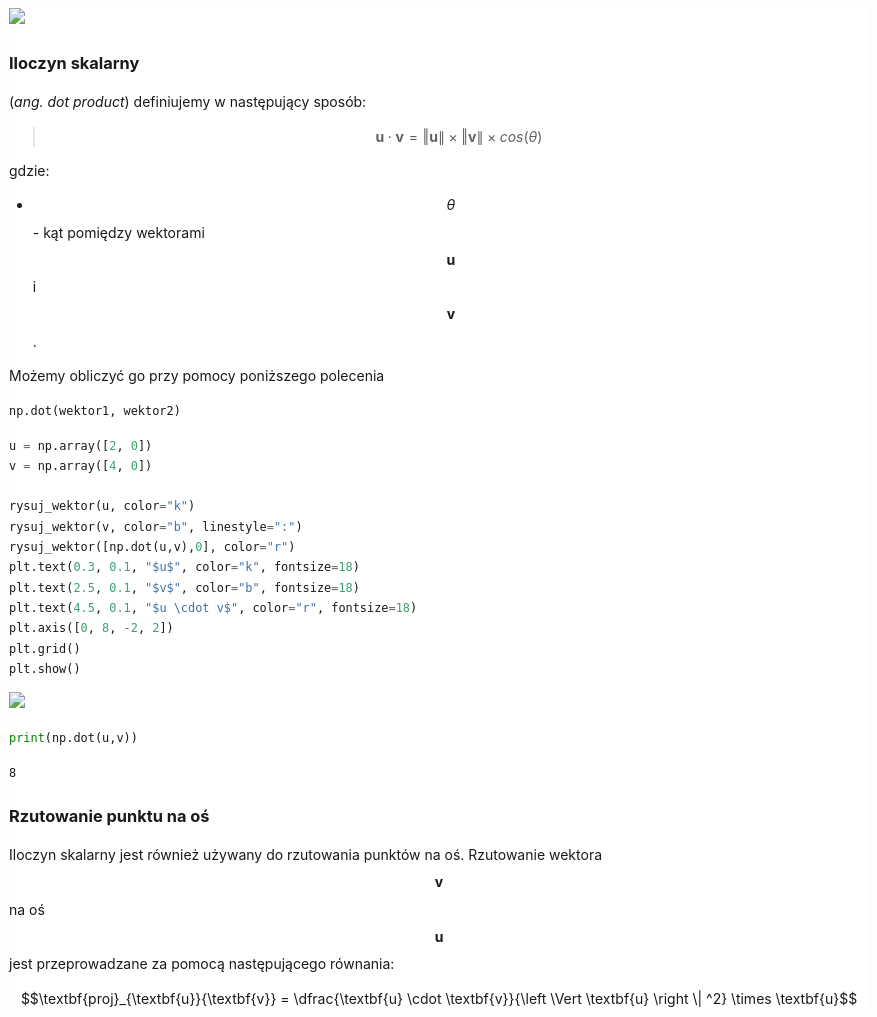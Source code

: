 <div class="row">
    <div class="col-sm-6 mt-3 mt-md-0 mx-auto">
        <img class="img-fluid" src="{{ '/assets/img/teachings/intro_to_d_a/materials/output_145_0.png' | relative_url }}"/>
    </div>
</div>

### Iloczyn skalarny
(*ang. dot product*) definiujemy w następujący sposób:

>$$\textbf{u} \cdot \textbf{v} = \left \Vert \textbf{u} \right \| \times \left \Vert \textbf{v} \right \| \times cos(\theta)$$

gdzie:

* $$\theta$$ - kąt pomiędzy wektorami $$\textbf{u}$$ i $$\textbf{v}$$.

Możemy obliczyć go przy pomocy poniższego polecenia
```python
np.dot(wektor1, wektor2)
```



```python
u = np.array([2, 0])
v = np.array([4, 0])

rysuj_wektor(u, color="k")
rysuj_wektor(v, color="b", linestyle=":")
rysuj_wektor([np.dot(u,v),0], color="r")
plt.text(0.3, 0.1, "$u$", color="k", fontsize=18)
plt.text(2.5, 0.1, "$v$", color="b", fontsize=18)
plt.text(4.5, 0.1, "$u \cdot v$", color="r", fontsize=18)
plt.axis([0, 8, -2, 2])
plt.grid()
plt.show()
```

<div class="row">
    <div class="col-sm-6 mt-3 mt-md-0 mx-auto">
        <img class="img-fluid" src="{{ '/assets/img/teachings/intro_to_d_a/materials/output_147_0.png' | relative_url }}"/>
    </div>
</div>

```python
print(np.dot(u,v))
```

    8
    

### Rzutowanie punktu na oś
Iloczyn skalarny jest również używany do rzutowania punktów na oś. Rzutowanie wektora $$\textbf{v}$$ na oś $$\textbf{u}$$ jest przeprowadzane za pomocą następującego równania:

$$\textbf{proj}_{\textbf{u}}{\textbf{v}} = \dfrac{\textbf{u} \cdot \textbf{v}}{\left \Vert \textbf{u} \right \| ^2} \times \textbf{u}$$
